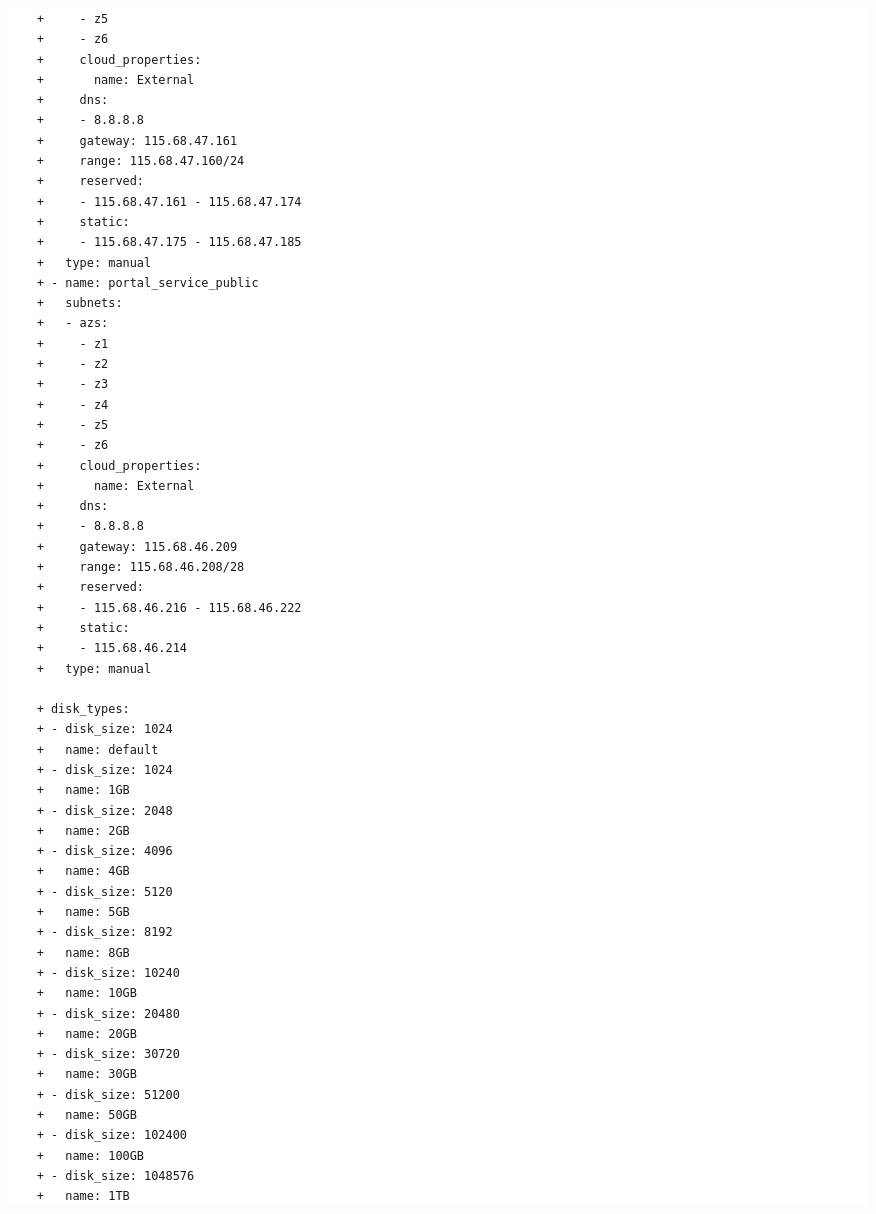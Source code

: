 		+     - z5
		+     - z6
		+     cloud_properties:
		+       name: External
		+     dns:
		+     - 8.8.8.8
		+     gateway: 115.68.47.161
		+     range: 115.68.47.160/24
		+     reserved:
		+     - 115.68.47.161 - 115.68.47.174
		+     static:
		+     - 115.68.47.175 - 115.68.47.185
		+   type: manual
		+ - name: portal_service_public
		+   subnets:
		+   - azs:
		+     - z1
		+     - z2
		+     - z3
		+     - z4
		+     - z5
		+     - z6
		+     cloud_properties:
		+       name: External
		+     dns:
		+     - 8.8.8.8
		+     gateway: 115.68.46.209
		+     range: 115.68.46.208/28
		+     reserved:
		+     - 115.68.46.216 - 115.68.46.222
		+     static:
		+     - 115.68.46.214
		+   type: manual

		+ disk_types:
		+ - disk_size: 1024
		+   name: default
		+ - disk_size: 1024
		+   name: 1GB
		+ - disk_size: 2048
		+   name: 2GB
		+ - disk_size: 4096
		+   name: 4GB
		+ - disk_size: 5120
		+   name: 5GB
		+ - disk_size: 8192
		+   name: 8GB
		+ - disk_size: 10240
		+   name: 10GB
		+ - disk_size: 20480
		+   name: 20GB
		+ - disk_size: 30720
		+   name: 30GB
		+ - disk_size: 51200
		+   name: 50GB
		+ - disk_size: 102400
		+   name: 100GB
		+ - disk_size: 1048576
		+   name: 1TB
